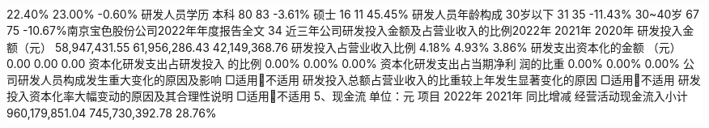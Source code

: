 22.40%
23.00%
-0.60%
研发人员学历
本科
80
83
-3.61%
硕士
16
11
45.45%
研发人员年龄构成
30岁以下
31
35
-11.43%
30~40岁
67
75
-10.67%南京宝色股份公司2022年年度报告全文
34
近三年公司研发投入金额及占营业收入的比例2022年
2021年
2020年
研发投入金额（元）
58,947,431.55
61,956,286.43
42,149,368.76
研发投入占营业收入比例
4.18%
4.93%
3.86%
研发支出资本化的金额
（元）
0.00
0.00
0.00
资本化研发支出占研发投入
的比例
0.00%
0.00%
0.00%
资本化研发支出占当期净利
润的比重
0.00%
0.00%
0.00%
公司研发人员构成发生重大变化的原因及影响
□适用不适用
研发投入总额占营业收入的比重较上年发生显著变化的原因
□适用不适用
研发投入资本化率大幅变动的原因及其合理性说明
□适用不适用
5、现金流
单位：元
项目
2022年
2021年
同比增减
经营活动现金流入小计
960,179,851.04
745,730,392.78
28.76%